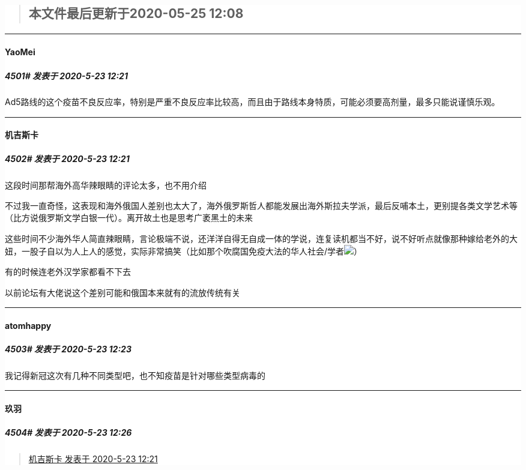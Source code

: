 > ## **本文件最后更新于2020-05-25 12:08** 



-----

####  YaoMei  
##### 4501#       发表于 2020-5-23 12:21




Ad5路线的这个疫苗不良反应率，特别是严重不良反应率比较高，而且由于路线本身特质，可能必须要高剂量，最多只能说谨慎乐观。







-----

####  机吉斯卡  
##### 4502#       发表于 2020-5-23 12:21




这段时间那帮海外高华辣眼睛的评论太多，也不用介绍

不过我一直奇怪，这表现和海外俄国人差别也太大了，海外俄罗斯哲人都能发展出海外斯拉夫学派，最后反哺本土，更别提各类文学艺术等（比方说俄罗斯文学白银一代）。离开故土也是思考广袤黑土的未来

这些时间不少海外华人简直辣眼睛，言论极端不说，还洋洋自得无自成一体的学说，连复读机都当不好，说不好听点就像那种嫁给老外的大妞，一股子自以为人上人的感觉，实际非常搞笑（比如那个吹腐国免疫大法的华人社会/学者<img src="https://static.saraba1st.com/image/smiley/face2017/001.png" referrerpolicy="no-referrer">）

有的时候连老外汉学家都看不下去

以前论坛有大佬说这个差别可能和俄国本来就有的流放传统有关







-----

####  atomhappy  
##### 4503#       发表于 2020-5-23 12:23




我记得新冠这次有几种不同类型吧，也不知疫苗是针对哪些类型病毒的







-----

####  玖羽  
##### 4504#       发表于 2020-5-23 12:26



<blockquote><a href="httphttps://bbs.saraba1st.com/2b/forum.php?mod=redirect&amp;goto=findpost&amp;pid=47527669&amp;ptid=1933932" target="_blank">机吉斯卡 发表于 2020-5-23 12:21</a>
